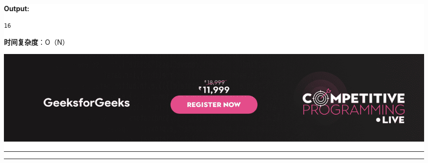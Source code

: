 **Output:**

```
16

```

**时间复杂度**：O（N）

[![competitive-programming-img](img/5211864e7e7a28eeeb039fa5d6073a24.png)](https://practice.geeksforgeeks.org/courses/competitive-programming-live?utm_source=geeksforgeeks&utm_medium=article&utm_campaign=gfg_article_cp)

* * *

* * *



